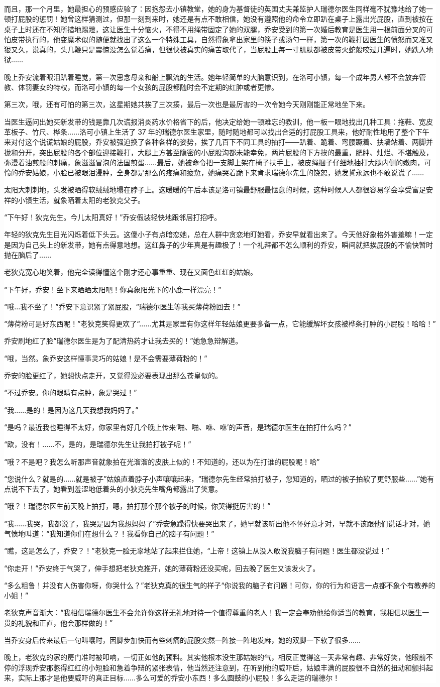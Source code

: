 而且，那一个月里，她最担心的预感应验了：因抱怨去小镇教堂，她的身为基督徒的英国丈夫兼监护人瑞德尔医生同样毫不犹豫地给了她一顿打屁股的惩罚！她曾这样猜测过，但那一刻到来时，她还是有点不敢相信，她没有遵照他的命令立即趴在桌子上露出光屁股，直到被按在桌子上时还在不知所措地踢蹬，这让医生十分恼火，不得不用绳带固定了她的双腿，乔安受到的第一次婚后教育是医生用一根前面分叉的可怕皮带执行的，他变魔术似的随便就找出了这么一个特殊工具，自然得象拿出家里的筷子或汤勺一样，第一次的鞭打因医生的愤怒而又准又狠又久，说真的，头几鞭只是震惊没怎么觉着痛，但很快被真实的痛苦取代了，当屁股上每一寸肌肤都被皮带火蛇般咬过几遍时，她跌入地狱……

晚上乔安流着眼泪趴着睡觉，第一次思念母亲和船上飘流的生活。她年轻简单的大脑意识到，在洛可小镇，每一个成年男人都不会放弃管教、体罚妻女的特权，而洛可小镇的每一个女孩的屁股都随时会不定期的红肿或者更惨。

第三次，哦，还有可怕的第三次，这星期她共挨了三次揍，最后一次也是最厉害的一次令她今天刚刚能正常地坐下来。

当医生逼问出她买新发带的钱是靠几次谎报消炎药水价格省下的后，他决定给她一顿难忘的教训，他一板一眼地找出几种工具：拖鞋、宽皮革板子、竹尺、桦条……洛可小镇上生活了 37 年的瑞德尔医生家里，随时随地都可以找出合适的打屁股工具来，他好耐性地用了整个下午来对付这个说谎姑娘的屁股，乔安被强迫换了各种各样的姿势，挨了几百下不同工具的抽打——趴着、跪着、弯腰蹶着、扶墙站着、两脚并拢和分开，突出屁股的各个部位迎接鞭打，大腿上方甚至隐密的小屁股沟都未能幸免，两片屁股的下方挨的最重，肥肿、灿烂、不堪触及，弥漫着油煎般的刺痛，象滋滋冒泡的法国煎蛋……最后，她被命令把一支脚上架在椅子扶手上，被皮绳捆子仔细地抽打大腿内侧的嫩肉，可怜的乔安姑娘，小脸已被眼泪浸肿，全身都是那么的疼痛和疲惫，她痛哭着跪下来肯求瑞德尔先生的饶恕，她发誓永远也不敢说谎了……

太阳大刺刺地，头发被晒得软绒绒地塌在脖子上。这暖暖的午后本该是洛可镇最舒服最惬意的时候，这种时候人人都很容易学会享受富足安祥的小镇生活，就象晒着太阳的老狄克父子。

“下午好！狄克先生。今儿太阳真好！”乔安假装轻快地跟邻居打招呼。

年轻的狄克先生目光闪烁着低下头云。这傻小子有点暗恋她，总在人群中贪恋地盯她看，乔安早就看出来了。今天他好象格外害羞嘛！一定是因为自己头上的新发带，她有点得意地想。这红鼻子的少年真是有趣极了！一个礼拜都不怎么顺利的乔安，瞬间就把挨屁股的不愉快暂时抛在脑后了……

老狄克宽心地笑着，他完全读得懂这个刚才还心事重重、现在又面色红红的姑娘。

“下午好，乔安！坐下来晒晒太阳吧！你真象阳光下的小鹿一样漂亮！”

“哦…我不坐了！”乔安下意识紧了紧屁股，“瑞德尔医生等我买薄荷粉回去！”

“薄荷粉可是好东西呢！”老狄克笑得更欢了“……尤其是家里有你这样年轻姑娘更要多备一点，它能缓解坏女孩被桦条打肿的小屁股！哈哈！”

乔安刷地红了脸“瑞德尔医生是为了配清热药才让我去买的！”她急急辩解道。

“哦，当然。象乔安这样懂事灵巧的姑娘！是不会需要薄荷粉的！”

乔安的脸更红了，她想快点走开，又觉得没必要表现出那么苍皇似的。

“不过乔安。你的眼睛有点肿，象是哭过！”

“我……是的！是因为这几天我想我妈妈了。”

“是吗？最近我也睡得不太好，你家里有好几个晚上传来‘啪、啪、咻、咻’的声音，是瑞德尔医生在拍打什么吗？”

“欧，没有！……不，是的，是瑞德尔先生让我拍打被子呢！”

“哦？不是吧？我怎么听那声音就象拍在光溜溜的皮肤上似的！不知道的，还以为在打谁的屁股呢！哈”

“您说什么？就是的……就是被子”姑娘直着脖子小声嚷嚷起来，“瑞德尔先生经常拍打被子，您知道的，晒过的被子拍软了更舒服些……”她有点说不下去了，她看到羞涩地低着头的小狄克先生嘴角都露出了笑意。

“哦？！瑞德尔医生前天晚上拍打，嗯，拍打那个那个被子的时候，你哭得挺厉害的！”

“我……我哭，我都说了，我哭是因为我想妈妈了”乔安急躁得快要哭出来了，她早就该听出他不怀好意才对，早就不该跟他们说话才对，她气愤地叫道：“我知道你们在想什么？！我看你自己的脑子有问题！”

“瞧，这是怎么了，乔安？！”老狄克一脸无辜地站了起来拦住她，“上帝！这镇上从没人敢说我脑子有问题！医生都没说过！”

“你走开！”乔安终于气哭了，伸手想把老狄克推开，她的薄荷粉还没买呢，回去晚了医生又该发火了。

“多么粗鲁！并没有人伤害你呀，你哭什么？”老狄克真的很生气的样子“你说我的脑子有问题！可你，你的行为和语言一点都不象个有教养的小姐！”

老狄克声音渐大：“我相信瑞德尔医生不会允许你这样无礼地对待一个值得尊重的老人！我一定会奉劝他给你适当的教育，我相信以医生一贯的礼貌和正直，他会那样做的！”

当乔安身后传来最后一句叫嚷时，因脚步加快而有些刺痛的屁股突然一阵接一阵地发麻，她的双脚一下软了很多……

晚上，老狄克的家的房门准时被叩响，一切正如他的预料。其实他根本没生那姑娘的气，相反正觉得这一天非常有趣、非常好笑，他眼前不停的浮现乔安那憋得红红的小短脸和急着争辩的紧张表情，他当然还注意到，在听到他的威吓后，姑娘丰满的屁股很不自然的扭动和颤抖起来，实际上那才是他要威吓的真正目标……多么可爱的乔安小东西！多么圆鼓的小屁股！多么走运的瑞德尔！
